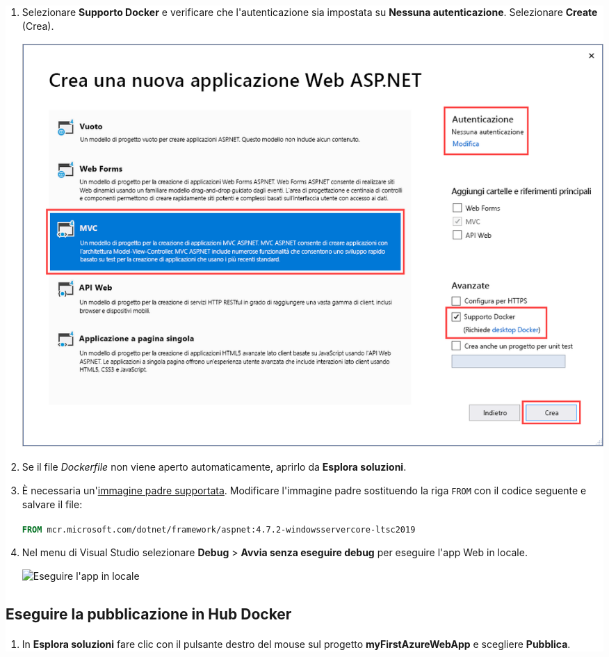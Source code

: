 1. Selezionare **Supporto Docker** e verificare che l'autenticazione sia impostata su **Nessuna autenticazione**. Selezionare **Create** (Crea).

   ![Creare un'applicazione Web ASP.NET](./media/app-service-web-get-started-windows-container/select-mvc-template-for-container.png)

1. Se il file _Dockerfile_ non viene aperto automaticamente, aprirlo da **Esplora soluzioni**.

1. È necessaria un'[immagine padre supportata](#use-a-different-parent-image). Modificare l'immagine padre sostituendo la riga `FROM` con il codice seguente e salvare il file:

   ```Dockerfile
   FROM mcr.microsoft.com/dotnet/framework/aspnet:4.7.2-windowsservercore-ltsc2019
   ```

1. Nel menu di Visual Studio selezionare **Debug** > **Avvia senza eseguire debug** per eseguire l'app Web in locale.

   ![Eseguire l'app in locale](./media/app-service-web-get-started-windows-container/local-web-app.png)

## <a name="publish-to-docker-hub"></a>Eseguire la pubblicazione in Hub Docker

1. In **Esplora soluzioni** fare clic con il pulsante destro del mouse sul progetto **myFirstAzureWebApp** e scegliere **Pubblica**.
